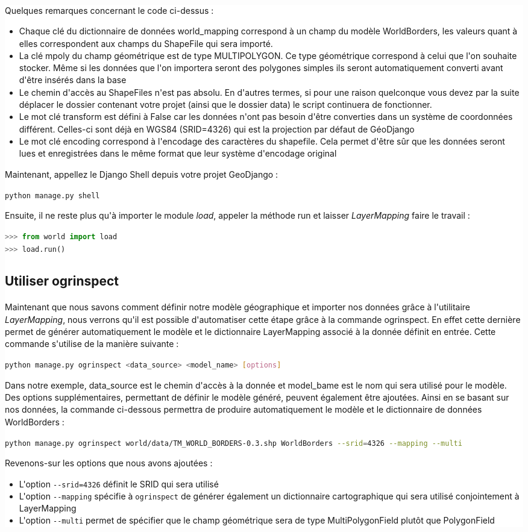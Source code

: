 Quelques remarques concernant le code ci-dessus :

* Chaque clé du dictionnaire de données world_mapping correspond à un champ du modèle WorldBorders, les valeurs quant à elles correspondent aux champs du ShapeFile qui sera importé.
* La clé mpoly du champ géométrique est de type MULTIPOLYGON. Ce type géométrique correspond à celui que l'on souhaite stocker. Même si les données que l'on importera seront des polygones simples ils seront automatiquement converti avant d'être insérés dans la base
* Le chemin d'accès au ShapeFiles n'est pas absolu. En d'autres termes, si pour une raison quelconque vous devez par la suite déplacer le dossier contenant votre projet (ainsi que le dossier data) le script continuera de fonctionner.
* Le mot clé transform est défini à False car les données n'ont pas besoin d'être converties dans un système de coordonnées différent. Celles-ci sont déjà en WGS84 (SRID=4326) qui est la projection par défaut de GéoDjango
* Le mot clé encoding correspond à l'encodage des caractères du shapefile. Cela permet d'être sûr que les données seront lues et enregistrées dans le même format que leur système d'encodage original

Maintenant, appellez le Django Shell depuis votre projet GeoDjango :

```sh
python manage.py shell
```

Ensuite, il ne reste plus qu'à importer le module *load*, appeler la méthode run et laisser *LayerMapping* faire le travail :

```python
>>> from world import load
>>> load.run()
```

## Utiliser ogrinspect

Maintenant que nous savons comment définir notre modèle géographique et importer nos données grâce à l'utilitaire *LayerMapping*, nous verrons qu'il est possible d'automatiser cette étape grâce à la commande ogrinspect. En effet cette dernière permet de générer automatiquement le modèle et le dictionnaire LayerMapping associé à la donnée définit en entrée. Cette commande s'utilise de la manière suivante :

```sh
python manage.py ogrinspect <data_source> <model_name> [options]
```

Dans notre exemple, data_source est le chemin d'accès à la donnée et model_bame est le nom qui sera utilisé pour le modèle. Des options supplémentaires, permettant de définir le modèle généré, peuvent également être ajoutées. Ainsi en se basant sur nos données, la commande ci-dessous permettra de produire automatiquement le modèle et le dictionnaire de données WorldBorders :

```sh
python manage.py ogrinspect world/data/TM_WORLD_BORDERS-0.3.shp WorldBorders --srid=4326 --mapping --multi
```

Revenons-sur les options que nous avons ajoutées :

* L'option `--srid=4326` définit le SRID qui sera utilisé
* L'option `--mapping` spécifie à `ogrinspect` de générer également un dictionnaire cartographique qui sera utilisé conjointement à LayerMapping
* L'option `--multi` permet de spécifier que le champ géométrique sera de type MultiPolygonField plutôt que PolygonField


[^1]: Un grand merci à Bjørn Sandvik de thematicmapping.org qui propose et entretient ce jeu de données.
[^2]: GeoDjango basic apps a été écrit par Dane Springmeyer, Josh Livni, et Christopher Schmidt.
[^3]: Le point ici correspond à l'université de droit de Houston.